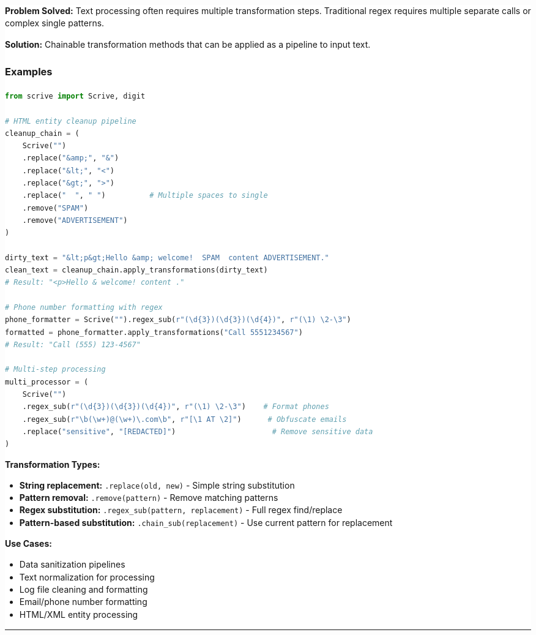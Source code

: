 **Problem Solved:** Text processing often requires multiple transformation steps. Traditional regex requires multiple separate calls or complex single patterns.

**Solution:** Chainable transformation methods that can be applied as a pipeline to input text.

### Examples

```python
from scrive import Scrive, digit

# HTML entity cleanup pipeline
cleanup_chain = (
    Scrive("")
    .replace("&amp;", "&")
    .replace("&lt;", "<")
    .replace("&gt;", ">")
    .replace("  ", " ")          # Multiple spaces to single
    .remove("SPAM")
    .remove("ADVERTISEMENT")
)

dirty_text = "&lt;p&gt;Hello &amp; welcome!  SPAM  content ADVERTISEMENT."
clean_text = cleanup_chain.apply_transformations(dirty_text)
# Result: "<p>Hello & welcome! content ."

# Phone number formatting with regex
phone_formatter = Scrive("").regex_sub(r"(\d{3})(\d{3})(\d{4})", r"(\1) \2-\3")
formatted = phone_formatter.apply_transformations("Call 5551234567")
# Result: "Call (555) 123-4567"

# Multi-step processing
multi_processor = (
    Scrive("")
    .regex_sub(r"(\d{3})(\d{3})(\d{4})", r"(\1) \2-\3")    # Format phones
    .regex_sub(r"\b(\w+)@(\w+)\.com\b", r"[\1 AT \2]")      # Obfuscate emails
    .replace("sensitive", "[REDACTED]")                      # Remove sensitive data
)
```

**Transformation Types:**
- **String replacement:** `.replace(old, new)` - Simple string substitution
- **Pattern removal:** `.remove(pattern)` - Remove matching patterns
- **Regex substitution:** `.regex_sub(pattern, replacement)` - Full regex find/replace
- **Pattern-based substitution:** `.chain_sub(replacement)` - Use current pattern for replacement

**Use Cases:**
- Data sanitization pipelines
- Text normalization for processing
- Log file cleaning and formatting
- Email/phone number formatting
- HTML/XML entity processing

---
